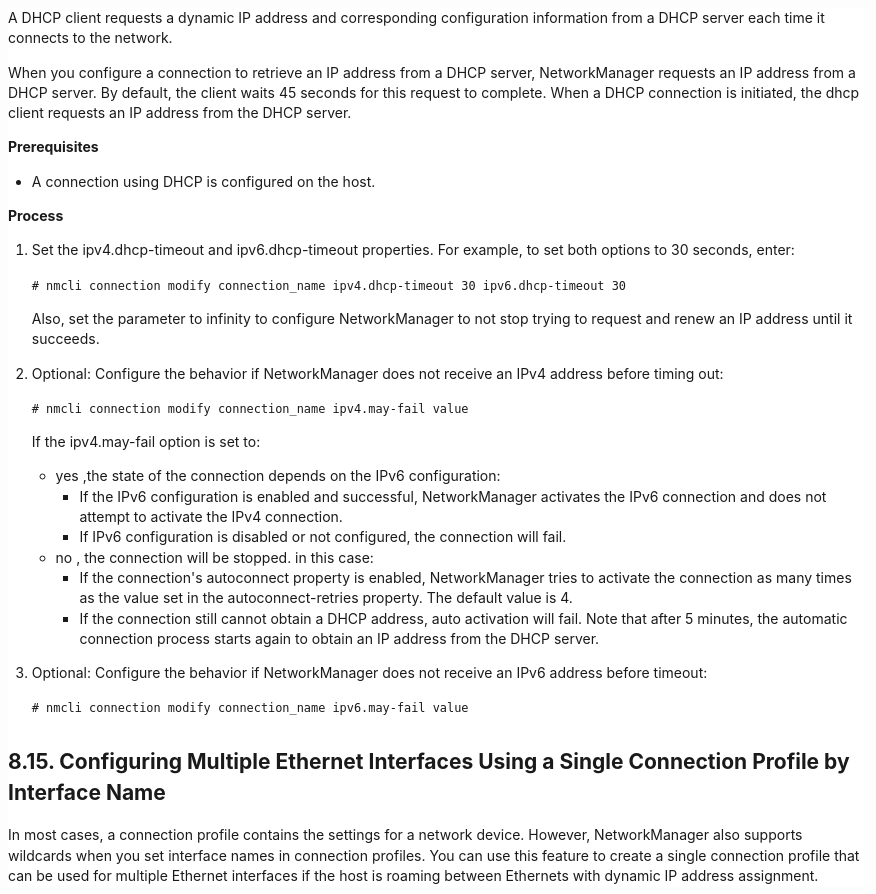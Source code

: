 A DHCP client requests a dynamic IP address and corresponding configuration information from a DHCP server each time it connects to the network.

When you configure a connection to retrieve an IP address from a DHCP server, NetworkManager requests an IP address from a DHCP server. By default, the client waits 45 seconds for this request to complete. When a DHCP connection is initiated, the dhcp client requests an IP address from the DHCP server.

**Prerequisites**

- A connection using DHCP is configured on the host.

**Process**

1. Set the ipv4.dhcp-timeout and ipv6.dhcp-timeout properties. For example, to set both options to 30 seconds, enter:

   ```
   # nmcli connection modify connection_name ipv4.dhcp-timeout 30 ipv6.dhcp-timeout 30
   ```

    Also, set the parameter to infinity to configure NetworkManager to not stop trying to request and renew an IP address until it succeeds.

2. Optional: Configure the behavior if NetworkManager does not receive an IPv4 address before timing out:

   ```
   # nmcli connection modify connection_name ipv4.may-fail value
   ```

   If the ipv4.may-fail option is set to:

      - yes ,the state of the connection depends on the IPv6 configuration:
        -  If the IPv6 configuration is enabled and successful, NetworkManager activates the IPv6 connection and does not attempt to activate the IPv4 connection.
        -  If IPv6 configuration is disabled or not configured, the connection will fail.
      - no , the connection will be stopped. in this case:
        -  If the connection's autoconnect property is enabled, NetworkManager tries to activate the connection as many times as the value set in the autoconnect-retries property. The default value is 4.
        -  If the connection still cannot obtain a DHCP address, auto activation will fail. Note that after 5 minutes, the automatic connection process starts again to obtain an IP address from the DHCP server.

3. Optional: Configure the behavior if NetworkManager does not receive an IPv6 address before timeout:

   ```
   # nmcli connection modify connection_name ipv6.may-fail value
   ```

## 8.15. Configuring Multiple Ethernet Interfaces Using a Single Connection Profile by Interface Name

In most cases, a connection profile contains the settings for a network device. However, NetworkManager also supports wildcards when you set interface names in connection profiles. You can use this feature to create a single connection profile that can be used for multiple Ethernet interfaces if the host is roaming between Ethernets with dynamic IP address assignment.
